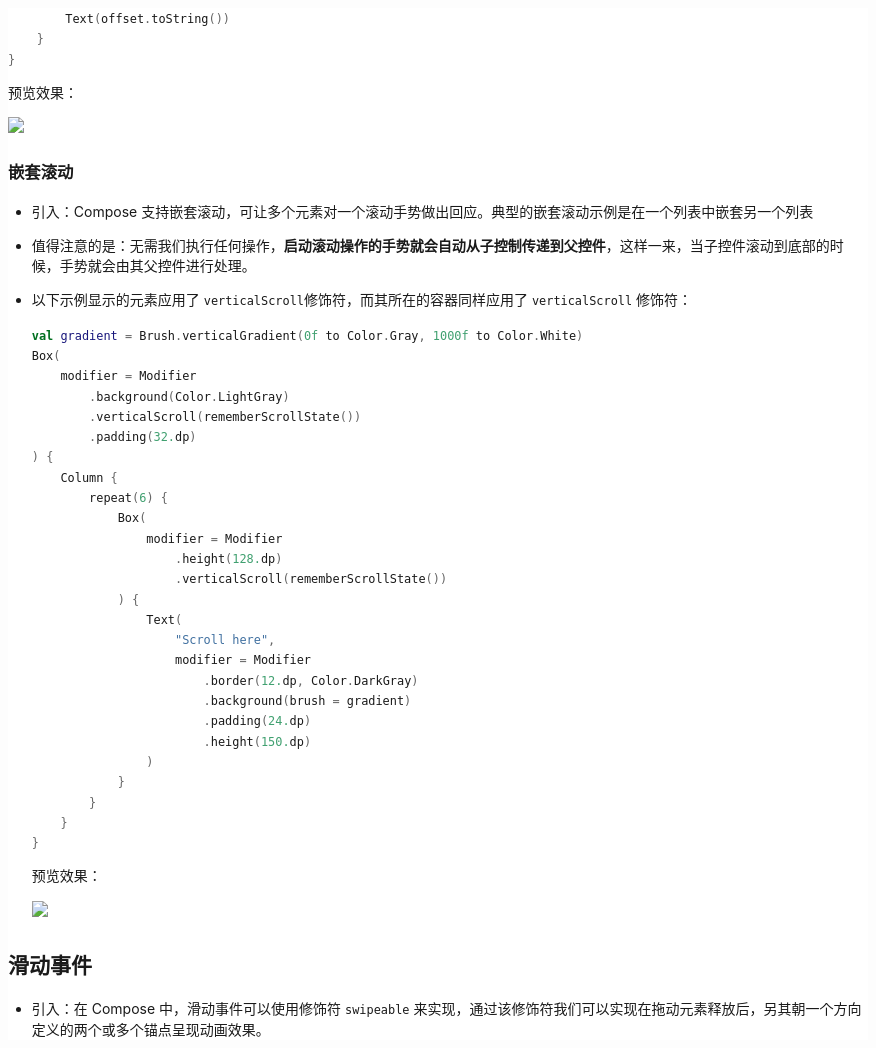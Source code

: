   ```kotlin
          Text(offset.toString())
      }
  }
  ```

  预览效果：

  ![](https://raw.githubusercontent.com/CoderWDD/myImages/main/blog_images/20220609063721.png)

### 嵌套滚动

- 引入：Compose 支持嵌套滚动，可让多个元素对一个滚动手势做出回应。典型的嵌套滚动示例是在一个列表中嵌套另一个列表

- 值得注意的是：无需我们执行任何操作，**启动滚动操作的手势就会自动从子控制传递到父控件**，这样一来，当子控件滚动到底部的时候，手势就会由其父控件进行处理。

- 以下示例显示的元素应用了 `verticalScroll`修饰符，而其所在的容器同样应用了 `verticalScroll` 修饰符：

  ```kotlin
  val gradient = Brush.verticalGradient(0f to Color.Gray, 1000f to Color.White)
  Box(
      modifier = Modifier
          .background(Color.LightGray)
          .verticalScroll(rememberScrollState())
          .padding(32.dp)
  ) {
      Column {
          repeat(6) {
              Box(
                  modifier = Modifier
                      .height(128.dp)
                      .verticalScroll(rememberScrollState())
              ) {
                  Text(
                      "Scroll here",
                      modifier = Modifier
                          .border(12.dp, Color.DarkGray)
                          .background(brush = gradient)
                          .padding(24.dp)
                          .height(150.dp)
                  )
              }
          }
      }
  }
  ```

  预览效果：

  ![](https://raw.githubusercontent.com/CoderWDD/myImages/main/blog_images/20220609065140.png)

## 滑动事件

- 引入：在 Compose 中，滑动事件可以使用修饰符 `swipeable` 来实现，通过该修饰符我们可以实现在拖动元素释放后，另其朝一个方向定义的两个或多个锚点呈现动画效果。
